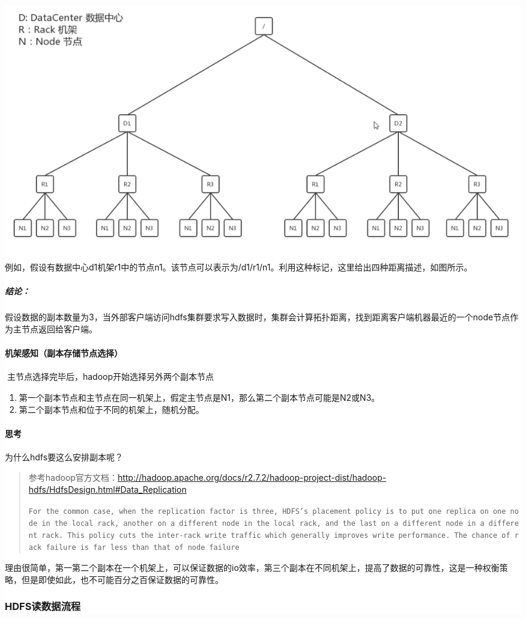 ![](img/网络拓扑图例.png)

​	例如，假设有数据中心d1机架r1中的节点n1。该节点可以表示为/d1/r1/n1。利用这种标记，这里给出四种距离描述，如图所示。

##### 结论：

​	假设数据的副本数量为3，当外部客户端访问hdfs集群要求写入数据时，集群会计算拓扑距离，找到距离客户端机器最近的一个node节点作为主节点返回给客户端。

#### 机架感知（副本存储节点选择）

​	主节点选择完毕后，hadoop开始选择另外两个副本节点

1. 第一个副本节点和主节点在同一机架上，假定主节点是N1，那么第二个副本节点可能是N2或N3。
2. 第二个副本节点和位于不同的机架上，随机分配。

#### 思考

为什么hdfs要这么安排副本呢？

> 参考hadoop官方文档：<http://hadoop.apache.org/docs/r2.7.2/hadoop-project-dist/hadoop-hdfs/HdfsDesign.html#Data_Replication>
>
> ```bash
> For the common case, when the replication factor is three, HDFS’s placement policy is to put one replica on one node in the local rack, another on a different node in the local rack, and the last on a different node in a different rack. This policy cuts the inter-rack write traffic which generally improves write performance. The chance of rack failure is far less than that of node failure
> ```

理由很简单，第一第二个副本在一个机架上，可以保证数据的io效率，第三个副本在不同机架上，提高了数据的可靠性，这是一种权衡策略，但是即使如此，也不可能百分之百保证数据的可靠性。

### HDFS读数据流程
